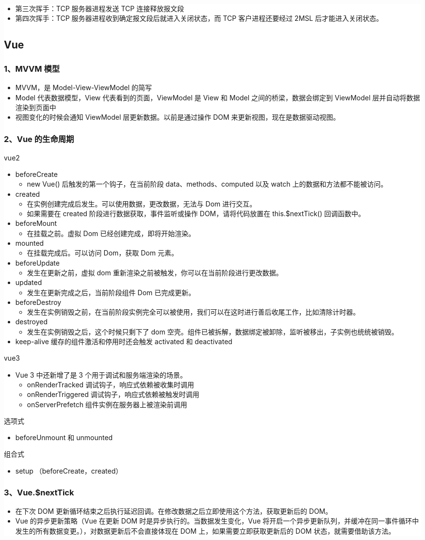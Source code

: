   - 第三次挥手：TCP 服务器进程发送 TCP 连接释放报文段
  - 第四次挥手：TCP 服务器进程收到确定报文段后就进入关闭状态，而 TCP 客户进程还要经过 2MSL 后才能进入关闭状态。

## Vue

### 1、MVVM 模型

- MVVM，是 Model-View-ViewModel 的简写
- Model 代表数据模型，View 代表看到的页面，ViewModel 是 View 和 Model 之间的桥梁，数据会绑定到 ViewModel 层并自动将数据渲染到页面中
- 视图变化的时候会通知 ViewModel 层更新数据。以前是通过操作 DOM 来更新视图，现在是数据驱动视图。

### 2、Vue 的生命周期

vue2

- beforeCreate
  - new Vue() 后触发的第一个钩子，在当前阶段 data、methods、computed 以及 watch 上的数据和方法都不能被访问。
- created
  - 在实例创建完成后发生。可以使用数据，更改数据，无法与 Dom 进行交互。
  - 如果需要在 created 阶段进行数据获取，事件监听或操作 DOM，请将代码放置在 this.$nextTick() 回调函数中。
- beforeMount
  - 在挂载之前。虚拟 Dom 已经创建完成，即将开始渲染。
- mounted
  - 在挂载完成后。可以访问 Dom，获取 Dom 元素。
- beforeUpdate
  - 发生在更新之前，虚拟 dom 重新渲染之前被触发，你可以在当前阶段进行更改数据。
- updated
  - 发生在更新完成之后，当前阶段组件 Dom 已完成更新。
- beforeDestroy
  - 发生在实例销毁之前，在当前阶段实例完全可以被使用，我们可以在这时进行善后收尾工作，比如清除计时器。
- destroyed
  - 发生在实例销毁之后，这个时候只剩下了 dom 空壳。组件已被拆解，数据绑定被卸除，监听被移出，子实例也统统被销毁。
- keep-alive 缓存的组件激活和停用时还会触发 activated 和 deactivated

vue3

- Vue 3 中还新增了是 3 个用于调试和服务端渲染的场景。
  - onRenderTracked 调试钩子，响应式依赖被收集时调用
  - onRenderTriggered 调试钩子，响应式依赖被触发时调用
  - onServerPrefetch 组件实例在服务器上被渲染前调用

选项式

- beforeUnmount 和 unmounted

组合式

- setup （beforeCreate，created）

### 3、Vue.$nextTick

- 在下次 DOM 更新循环结束之后执行延迟回调。在修改数据之后立即使用这个方法，获取更新后的 DOM。
- Vue 的异步更新策略（Vue 在更新 DOM 时是异步执行的。当数据发生变化，Vue 将开启一个异步更新队列，并缓冲在同一事件循环中发生的所有数据变更。），对数据更新后不会直接体现在 DOM 上，如果需要立即获取更新后的 DOM 状态，就需要借助该方法。

